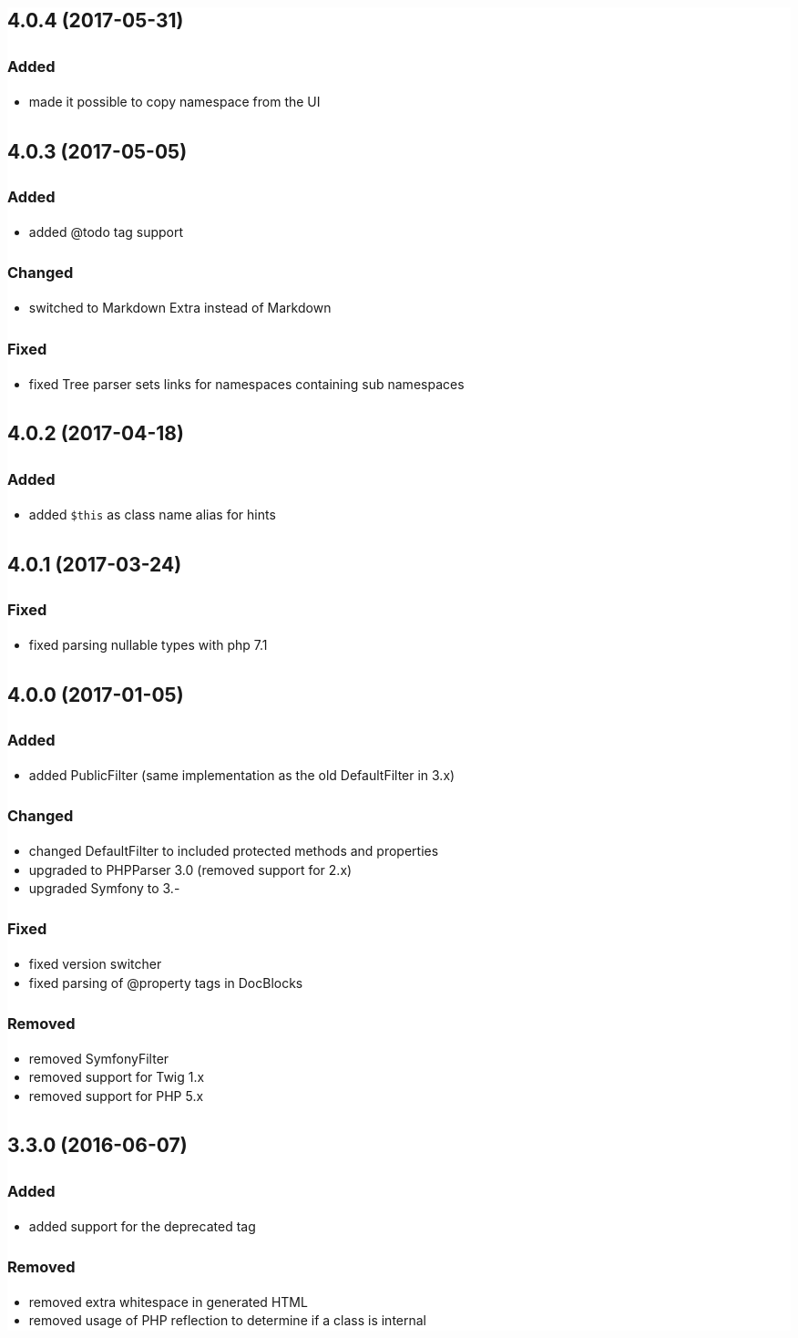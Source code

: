## 4.0.4 (2017-05-31)
### Added
-  made it possible to copy namespace from the UI

## 4.0.3 (2017-05-05)
### Added
-  added @todo tag support
### Changed
-  switched to Markdown Extra instead of Markdown
### Fixed
-  fixed Tree parser sets links for namespaces containing sub namespaces

## 4.0.2 (2017-04-18)
### Added
-  added `$this` as class name alias for hints

## 4.0.1 (2017-03-24)
### Fixed
-  fixed parsing nullable types with php 7.1

## 4.0.0 (2017-01-05)
### Added
- added PublicFilter (same implementation as the old DefaultFilter in 3.x)
### Changed
-  changed DefaultFilter to included protected methods and properties
-  upgraded to PHPParser 3.0 (removed support for 2.x)
-  upgraded Symfony to 3.-
### Fixed
-  fixed version switcher
-  fixed parsing of @property tags in DocBlocks
### Removed
-  removed SymfonyFilter
-  removed support for Twig 1.x
-  removed support for PHP 5.x

## 3.3.0 (2016-06-07)
### Added
-  added support for the deprecated tag
### Removed
-  removed extra whitespace in generated HTML
-  removed usage of PHP reflection to determine if a class is internal
